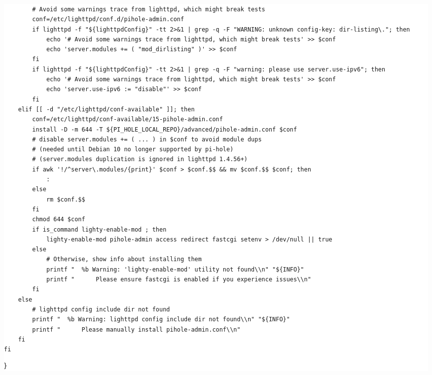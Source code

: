             # Avoid some warnings trace from lighttpd, which might break tests
            conf=/etc/lighttpd/conf.d/pihole-admin.conf
            if lighttpd -f "${lighttpdConfig}" -tt 2>&1 | grep -q -F "WARNING: unknown config-key: dir-listing\."; then
                echo '# Avoid some warnings trace from lighttpd, which might break tests' >> $conf
                echo 'server.modules += ( "mod_dirlisting" )' >> $conf
            fi
            if lighttpd -f "${lighttpdConfig}" -tt 2>&1 | grep -q -F "warning: please use server.use-ipv6"; then
                echo '# Avoid some warnings trace from lighttpd, which might break tests' >> $conf
                echo 'server.use-ipv6 := "disable"' >> $conf
            fi
        elif [[ -d "/etc/lighttpd/conf-available" ]]; then
            conf=/etc/lighttpd/conf-available/15-pihole-admin.conf
            install -D -m 644 -T ${PI_HOLE_LOCAL_REPO}/advanced/pihole-admin.conf $conf
            # disable server.modules += ( ... ) in $conf to avoid module dups
            # (needed until Debian 10 no longer supported by pi-hole)
            # (server.modules duplication is ignored in lighttpd 1.4.56+)
            if awk '!/^server\.modules/{print}' $conf > $conf.$$ && mv $conf.$$ $conf; then
                :
            else
                rm $conf.$$
            fi
            chmod 644 $conf
            if is_command lighty-enable-mod ; then
                lighty-enable-mod pihole-admin access redirect fastcgi setenv > /dev/null || true
            else
                # Otherwise, show info about installing them
                printf "  %b Warning: 'lighty-enable-mod' utility not found\\n" "${INFO}"
                printf "      Please ensure fastcgi is enabled if you experience issues\\n"
            fi
        else
            # lighttpd config include dir not found
            printf "  %b Warning: lighttpd config include dir not found\\n" "${INFO}"
            printf "      Please manually install pihole-admin.conf\\n"
        fi
    fi
}
